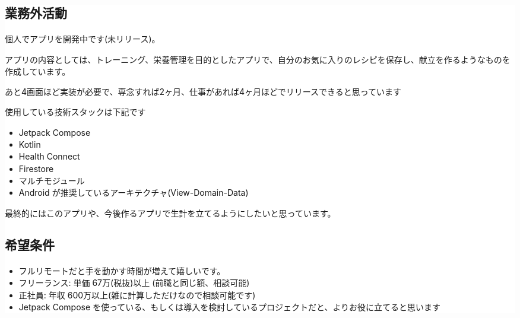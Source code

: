 ## 業務外活動
個人でアプリを開発中です(未リリース)。

アプリの内容としては、トレーニング、栄養管理を目的としたアプリで、自分のお気に入りのレシピを保存し、献立を作るようなものを作成しています。

あと4画面ほど実装が必要で、専念すれば2ヶ月、仕事があれば4ヶ月ほどでリリースできると思っています

使用している技術スタックは下記です
  - Jetpack Compose
  - Kotlin
  - Health Connect
  - Firestore
  - マルチモジュール
  - Android が推奨しているアーキテクチャ(View-Domain-Data)

最終的にはこのアプリや、今後作るアプリで生計を立てるようにしたいと思っています。

## 希望条件
- フルリモートだと手を動かす時間が増えて嬉しいです。
- フリーランス: 単価 67万(税抜)以上 (前職と同じ額、相談可能)
- 正社員: 年収 600万以上(雑に計算しただけなので相談可能です)
- Jetpack Compose を使っている、もしくは導入を検討しているプロジェクトだと、よりお役に立てると思います